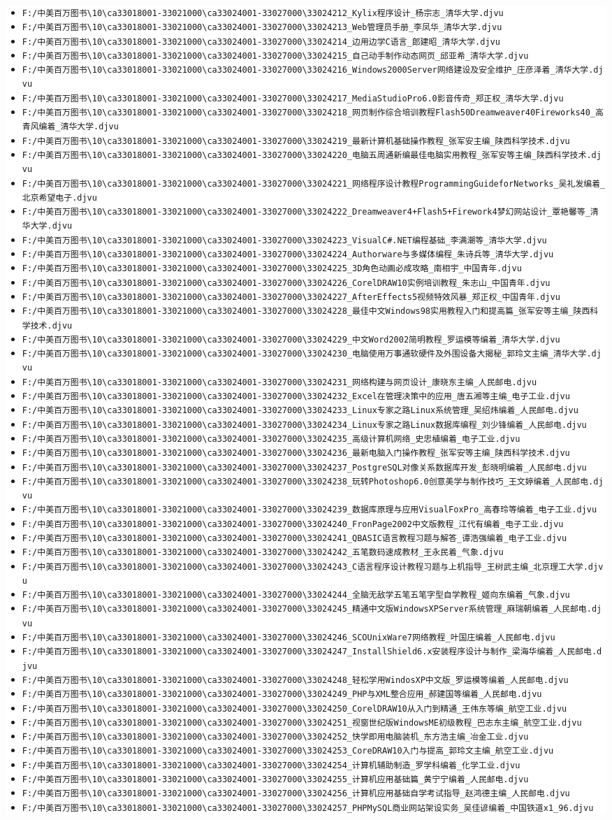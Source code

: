 - `F:/中美百万图书\10\ca33018001-33021000\ca33024001-33027000\33024212_Kylix程序设计_杨宗志_清华大学.djvu`
- `F:/中美百万图书\10\ca33018001-33021000\ca33024001-33027000\33024213_Web管理员手册_李凤华_清华大学.djvu`
- `F:/中美百万图书\10\ca33018001-33021000\ca33024001-33027000\33024214_边用边学C语言_郎建昭_清华大学.djvu`
- `F:/中美百万图书\10\ca33018001-33021000\ca33024001-33027000\33024215_自己动手制作动态网页_邱亚希_清华大学.djvu`
- `F:/中美百万图书\10\ca33018001-33021000\ca33024001-33027000\33024216_Windows2000Server网络建设及安全维护_庄彦泽着_清华大学.djvu`
- `F:/中美百万图书\10\ca33018001-33021000\ca33024001-33027000\33024217_MediaStudioPro6.0影音传奇_郑正权_清华大学.djvu`
- `F:/中美百万图书\10\ca33018001-33021000\ca33024001-33027000\33024218_网页制作综合培训教程Flash50Dreamweaver40Fireworks40_高青风编着_清华大学.djvu`
- `F:/中美百万图书\10\ca33018001-33021000\ca33024001-33027000\33024219_最新计算机基础操作教程_张军安主编_陕西科学技术.djvu`
- `F:/中美百万图书\10\ca33018001-33021000\ca33024001-33027000\33024220_电脑五周通新编最佳电脑实用教程_张军安等主编_陕西科学技术.djvu`
- `F:/中美百万图书\10\ca33018001-33021000\ca33024001-33027000\33024221_网络程序设计教程ProgrammingGuideforNetworks_吴礼发编着_北京希望电子.djvu`
- `F:/中美百万图书\10\ca33018001-33021000\ca33024001-33027000\33024222_Dreamweaver4+Flash5+Firework4梦幻网站设计_覃艳馨等_清华大学.djvu`
- `F:/中美百万图书\10\ca33018001-33021000\ca33024001-33027000\33024223_VisualC#.NET编程基础_李满潮等_清华大学.djvu`
- `F:/中美百万图书\10\ca33018001-33021000\ca33024001-33027000\33024224_Authorware与多媒体编程_朱诗兵等_清华大学.djvu`
- `F:/中美百万图书\10\ca33018001-33021000\ca33024001-33027000\33024225_3D角色动画必成攻略_南相宇_中国青年.djvu`
- `F:/中美百万图书\10\ca33018001-33021000\ca33024001-33027000\33024226_CorelDRAW10实例培训教程_朱志山_中国青年.djvu`
- `F:/中美百万图书\10\ca33018001-33021000\ca33024001-33027000\33024227_AfterEffects5视频特效风暴_郑正权_中国青年.djvu`
- `F:/中美百万图书\10\ca33018001-33021000\ca33024001-33027000\33024228_最佳中文Windows98实用教程入门和提高篇_张军安等主编_陕西科学技术.djvu`
- `F:/中美百万图书\10\ca33018001-33021000\ca33024001-33027000\33024229_中文Word2002简明教程_罗运模等编着_清华大学.djvu`
- `F:/中美百万图书\10\ca33018001-33021000\ca33024001-33027000\33024230_电脑使用万事通软硬件及外围设备大揭秘_郭玲文主编_清华大学.djvu`
- `F:/中美百万图书\10\ca33018001-33021000\ca33024001-33027000\33024231_网络构建与网页设计_康晓东主编_人民邮电.djvu`
- `F:/中美百万图书\10\ca33018001-33021000\ca33024001-33027000\33024232_Excel在管理决策中的应用_唐五湘等主编_电子工业.djvu`
- `F:/中美百万图书\10\ca33018001-33021000\ca33024001-33027000\33024233_Linux专家之路Linux系统管理_吴绍炜编着_人民邮电.djvu`
- `F:/中美百万图书\10\ca33018001-33021000\ca33024001-33027000\33024234_Linux专家之路Linux数据库编程_刘少锋编着_人民邮电.djvu`
- `F:/中美百万图书\10\ca33018001-33021000\ca33024001-33027000\33024235_高级计算机网络_史忠植编着_电子工业.djvu`
- `F:/中美百万图书\10\ca33018001-33021000\ca33024001-33027000\33024236_最新电脑入门操作教程_张军安等主编_陕西科学技术.djvu`
- `F:/中美百万图书\10\ca33018001-33021000\ca33024001-33027000\33024237_PostgreSQL对像关系数据库开发_彭晓明编着_人民邮电.djvu`
- `F:/中美百万图书\10\ca33018001-33021000\ca33024001-33027000\33024238_玩转Photoshop6.0创意美学与制作技巧_王文婷编着_人民邮电.djvu`
- `F:/中美百万图书\10\ca33018001-33021000\ca33024001-33027000\33024239_数据库原理与应用VisualFoxPro_高春玲等编着_电子工业.djvu`
- `F:/中美百万图书\10\ca33018001-33021000\ca33024001-33027000\33024240_FronPage2002中文版教程_江代有编着_电子工业.djvu`
- `F:/中美百万图书\10\ca33018001-33021000\ca33024001-33027000\33024241_QBASIC语言教程习题与解答_谭浩强编着_电子工业.djvu`
- `F:/中美百万图书\10\ca33018001-33021000\ca33024001-33027000\33024242_五笔数码速成教材_王永民着_气象.djvu`
- `F:/中美百万图书\10\ca33018001-33021000\ca33024001-33027000\33024243_C语言程序设计教程习题与上机指导_王树武主编_北京理工大学.djvu`
- `F:/中美百万图书\10\ca33018001-33021000\ca33024001-33027000\33024244_全脑无敌学五笔五笔字型自学教程_姬向东编着_气象.djvu`
- `F:/中美百万图书\10\ca33018001-33021000\ca33024001-33027000\33024245_精通中文版WindowsXPServer系统管理_麻瑞朝编着_人民邮电.djvu`
- `F:/中美百万图书\10\ca33018001-33021000\ca33024001-33027000\33024246_SCOUnixWare7网络教程_叶国庄编着_人民邮电.djvu`
- `F:/中美百万图书\10\ca33018001-33021000\ca33024001-33027000\33024247_InstallShield6.x安装程序设计与制作_梁海华编着_人民邮电.djvu`
- `F:/中美百万图书\10\ca33018001-33021000\ca33024001-33027000\33024248_轻松学用WindosXP中文版_罗运模等编着_人民邮电.djvu`
- `F:/中美百万图书\10\ca33018001-33021000\ca33024001-33027000\33024249_PHP与XML整合应用_郝建国等编着_人民邮电.djvu`
- `F:/中美百万图书\10\ca33018001-33021000\ca33024001-33027000\33024250_CorelDRAW10从入门到精通_王伟东等编_航空工业.djvu`
- `F:/中美百万图书\10\ca33018001-33021000\ca33024001-33027000\33024251_视窗世纪版WindowsME初级教程_巴志东主编_航空工业.djvu`
- `F:/中美百万图书\10\ca33018001-33021000\ca33024001-33027000\33024252_快学即用电脑装机_东方浩主编_冶金工业.djvu`
- `F:/中美百万图书\10\ca33018001-33021000\ca33024001-33027000\33024253_CoreDRAW10入门与提高_郭玲文主编_航空工业.djvu`
- `F:/中美百万图书\10\ca33018001-33021000\ca33024001-33027000\33024254_计算机辅助制造_罗学科编着_化学工业.djvu`
- `F:/中美百万图书\10\ca33018001-33021000\ca33024001-33027000\33024255_计算机应用基础篇_黄宁宁编着_人民邮电.djvu`
- `F:/中美百万图书\10\ca33018001-33021000\ca33024001-33027000\33024256_计算机应用基础自学考试指导_赵鸿德主编_人民邮电.djvu`
- `F:/中美百万图书\10\ca33018001-33021000\ca33024001-33027000\33024257_PHPMySQL商业网站架设实务_吴佳谚编着_中国铁道x1_96.djvu`